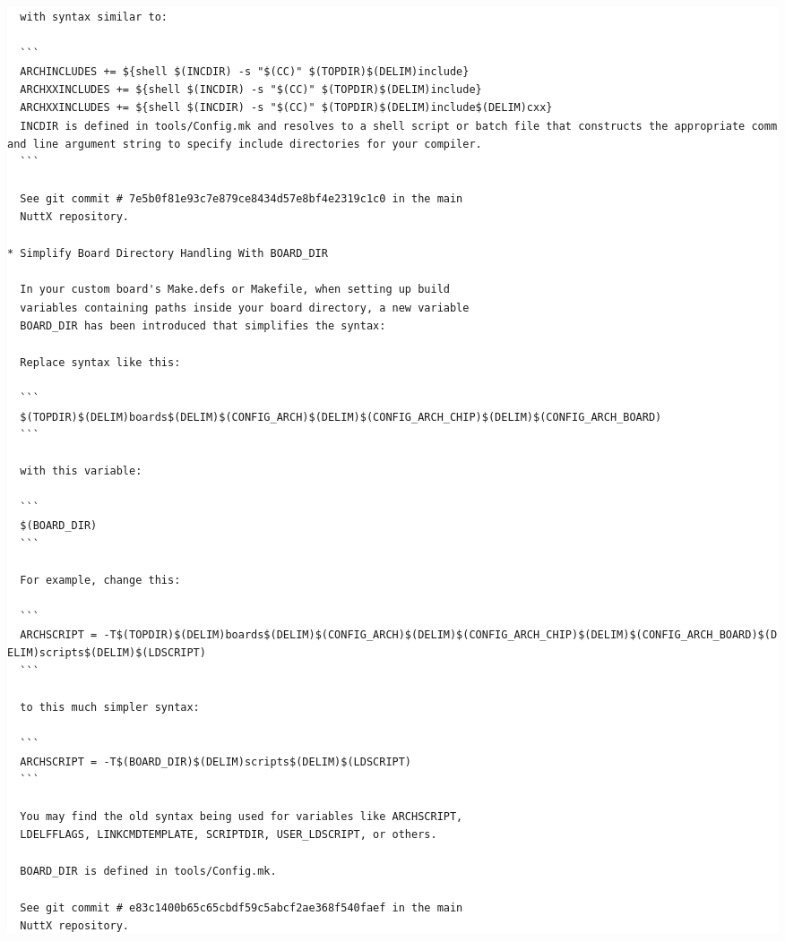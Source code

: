       with syntax similar to:

      ```
      ARCHINCLUDES += ${shell $(INCDIR) -s "$(CC)" $(TOPDIR)$(DELIM)include}
      ARCHXXINCLUDES += ${shell $(INCDIR) -s "$(CC)" $(TOPDIR)$(DELIM)include}
      ARCHXXINCLUDES += ${shell $(INCDIR) -s "$(CC)" $(TOPDIR)$(DELIM)include$(DELIM)cxx}
      INCDIR is defined in tools/Config.mk and resolves to a shell script or batch file that constructs the appropriate command line argument string to specify include directories for your compiler.
      ```

      See git commit # 7e5b0f81e93c7e879ce8434d57e8bf4e2319c1c0 in the main
      NuttX repository.

    * Simplify Board Directory Handling With BOARD_DIR

      In your custom board's Make.defs or Makefile, when setting up build
      variables containing paths inside your board directory, a new variable
      BOARD_DIR has been introduced that simplifies the syntax:

      Replace syntax like this:

      ```
      $(TOPDIR)$(DELIM)boards$(DELIM)$(CONFIG_ARCH)$(DELIM)$(CONFIG_ARCH_CHIP)$(DELIM)$(CONFIG_ARCH_BOARD)
      ```

      with this variable:

      ```
      $(BOARD_DIR)
      ```

      For example, change this:

      ```
      ARCHSCRIPT = -T$(TOPDIR)$(DELIM)boards$(DELIM)$(CONFIG_ARCH)$(DELIM)$(CONFIG_ARCH_CHIP)$(DELIM)$(CONFIG_ARCH_BOARD)$(DELIM)scripts$(DELIM)$(LDSCRIPT)
      ```

      to this much simpler syntax:

      ```
      ARCHSCRIPT = -T$(BOARD_DIR)$(DELIM)scripts$(DELIM)$(LDSCRIPT)
      ```

      You may find the old syntax being used for variables like ARCHSCRIPT,
      LDELFFLAGS, LINKCMDTEMPLATE, SCRIPTDIR, USER_LDSCRIPT, or others.

      BOARD_DIR is defined in tools/Config.mk.

      See git commit # e83c1400b65c65cbdf59c5abcf2ae368f540faef in the main
      NuttX repository.
